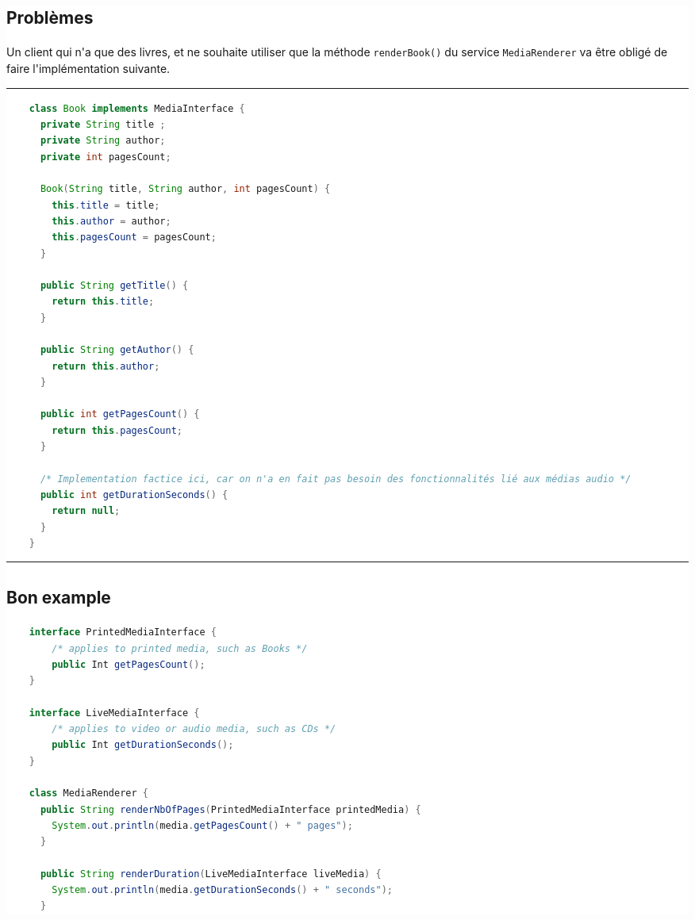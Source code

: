 ## Problèmes

Un client qui n'a que des livres, et ne souhaite utiliser que la méthode  `renderBook()` du service `MediaRenderer`
va être obligé de faire l'implémentation suivante.

---

```java
    class Book implements MediaInterface {
      private String title ;
      private String author;
      private int pagesCount;
    
      Book(String title, String author, int pagesCount) {
        this.title = title;
        this.author = author;
        this.pagesCount = pagesCount;
      } 
    
      public String getTitle() {
        return this.title;
      }
      
      public String getAuthor() {
        return this.author;
      }
    
      public int getPagesCount() {
        return this.pagesCount;
      }
    
      /* Implementation factice ici, car on n'a en fait pas besoin des fonctionnalités lié aux médias audio */
      public int getDurationSeconds() {
        return null;
      }
    }
```



---

## Bon example

```java
    interface PrintedMediaInterface {
        /* applies to printed media, such as Books */
        public Int getPagesCount();
    }

    interface LiveMediaInterface {
        /* applies to video or audio media, such as CDs */
        public Int getDurationSeconds();
    } 
    
    class MediaRenderer {
      public String renderNbOfPages(PrintedMediaInterface printedMedia) {
        System.out.println(media.getPagesCount() + " pages");
      }
    
      public String renderDuration(LiveMediaInterface liveMedia) {
        System.out.println(media.getDurationSeconds() + " seconds");
      }
```